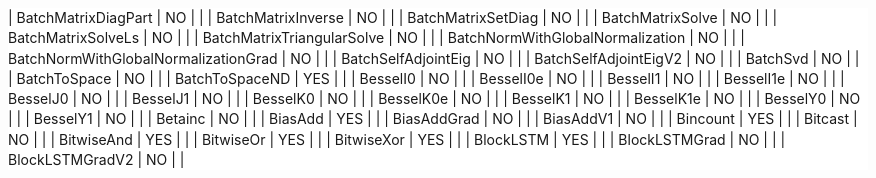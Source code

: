 | BatchMatrixDiagPart                                                                           | NO        |                              |
| BatchMatrixInverse                                                                            | NO        |                              |
| BatchMatrixSetDiag                                                                            | NO        |                              |
| BatchMatrixSolve                                                                              | NO        |                              |
| BatchMatrixSolveLs                                                                            | NO        |                              |
| BatchMatrixTriangularSolve                                                                    | NO        |                              |
| BatchNormWithGlobalNormalization                                                              | NO        |                              |
| BatchNormWithGlobalNormalizationGrad                                                          | NO        |                              |
| BatchSelfAdjointEig                                                                           | NO        |                              |
| BatchSelfAdjointEigV2                                                                         | NO        |                              |
| BatchSvd                                                                                      | NO        |                              |
| BatchToSpace                                                                                  | NO        |                              |
| BatchToSpaceND                                                                                | YES       |                              |
| BesselI0                                                                                      | NO        |                              |
| BesselI0e                                                                                     | NO        |                              |
| BesselI1                                                                                      | NO        |                              |
| BesselI1e                                                                                     | NO        |                              |
| BesselJ0                                                                                      | NO        |                              |
| BesselJ1                                                                                      | NO        |                              |
| BesselK0                                                                                      | NO        |                              |
| BesselK0e                                                                                     | NO        |                              |
| BesselK1                                                                                      | NO        |                              |
| BesselK1e                                                                                     | NO        |                              |
| BesselY0                                                                                      | NO        |                              |
| BesselY1                                                                                      | NO        |                              |
| Betainc                                                                                       | NO        |                              |
| BiasAdd                                                                                       | YES       |                              |
| BiasAddGrad                                                                                   | NO        |                              |
| BiasAddV1                                                                                     | NO        |                              |
| Bincount                                                                                      | YES       |                              |
| Bitcast                                                                                       | NO        |                              |
| BitwiseAnd                                                                                    | YES       |                              |
| BitwiseOr                                                                                     | YES       |                              |
| BitwiseXor                                                                                    | YES       |                              |
| BlockLSTM                                                                                     | YES       |                              |
| BlockLSTMGrad                                                                                 | NO        |                              |
| BlockLSTMGradV2                                                                               | NO        |                              |